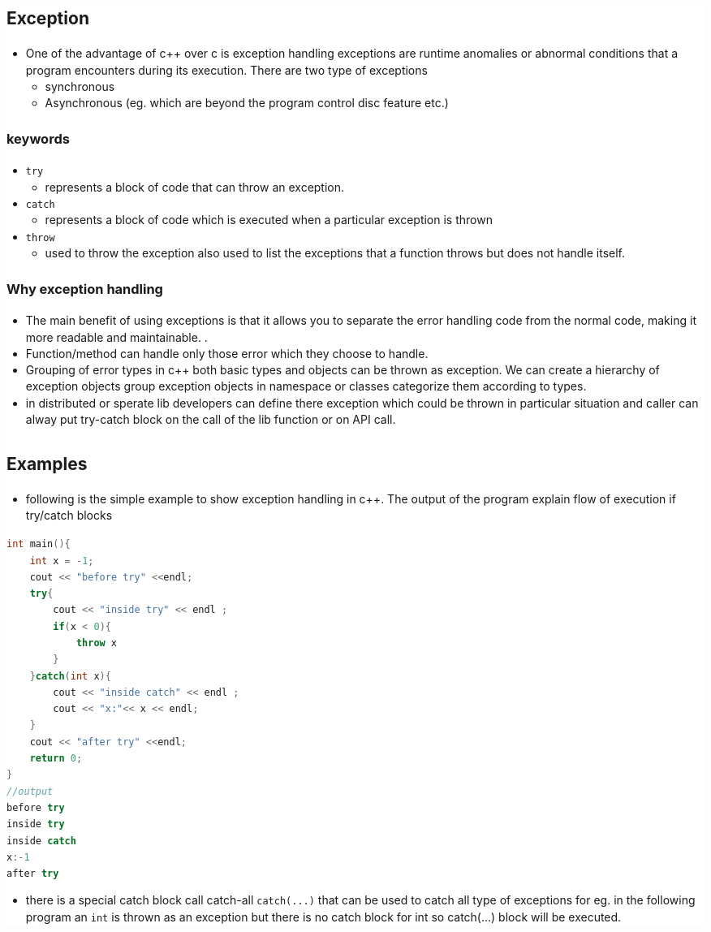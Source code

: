 ## Exception ##
- One of the advantage of c++ over c is exception handling exceptions are runtime anomalies or abnormal conditions that a program encounters during its execution. There are two type of exceptions
    - synchronous
    - Asynchronous (eg. which are beyond the program control disc feature etc.)
### keywords ###
- `try`
    - represents a block of code that can throw an exception.
- `catch`
    - represents a block of code which is executed when a particular exception is thrown
- `throw`
    - used to throw the exception also used to list the exceptions that a function throws but does not handle itself.
### Why exception handling ###
- The main benefit of using exceptions is that it allows you to separate the error handling code from the normal code, making it more readable and maintainable. .
- Function/method can handle only those error which they choose to handle.
- Grouping of error types in c++ both basic types and objects can be thrown as exception. We can create a hierarchy of exception objects group exception objects in namespace or classes categorize them according to types.
- in distributed or sperate lib developers can define there exception which could be thrown in particular situation and caller can alway put try-catch block on the call of the lib function or on API call.

## Examples ##
- following is the simple example to show exception handling in c++. The output of the program explain flow of execution if try/catch blocks

```cpp
int main(){
    int x = -1;
    cout << "before try" <<endl;
    try{
        cout << "inside try" << endl ;
        if(x < 0){
            throw x
        }
    }catch(int x){
        cout << "inside catch" << endl ;
        cout << "x:"<< x << endl;
    }
    cout << "after try" <<endl;
    return 0;
}
//output
before try
inside try
inside catch
x:-1
after try
```
- there is a special catch block call catch-all `catch(...)` that can be used to catch all type of exceptions for eg. in the following program an `int` is thrown as an exception but there is no catch block for int so catch(...) block will be executed.
